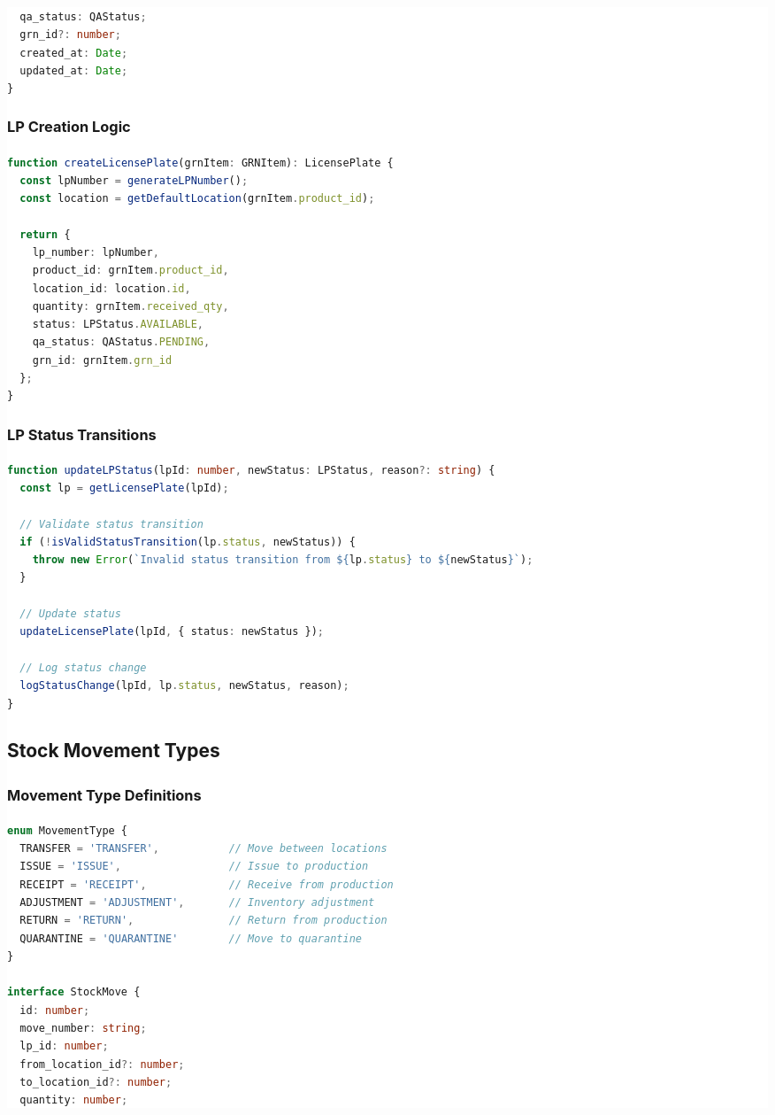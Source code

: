 ```typescript
  qa_status: QAStatus;
  grn_id?: number;
  created_at: Date;
  updated_at: Date;
}
```

### LP Creation Logic
```typescript
function createLicensePlate(grnItem: GRNItem): LicensePlate {
  const lpNumber = generateLPNumber();
  const location = getDefaultLocation(grnItem.product_id);
  
  return {
    lp_number: lpNumber,
    product_id: grnItem.product_id,
    location_id: location.id,
    quantity: grnItem.received_qty,
    status: LPStatus.AVAILABLE,
    qa_status: QAStatus.PENDING,
    grn_id: grnItem.grn_id
  };
}
```

### LP Status Transitions
```typescript
function updateLPStatus(lpId: number, newStatus: LPStatus, reason?: string) {
  const lp = getLicensePlate(lpId);
  
  // Validate status transition
  if (!isValidStatusTransition(lp.status, newStatus)) {
    throw new Error(`Invalid status transition from ${lp.status} to ${newStatus}`);
  }
  
  // Update status
  updateLicensePlate(lpId, { status: newStatus });
  
  // Log status change
  logStatusChange(lpId, lp.status, newStatus, reason);
}
```

## Stock Movement Types

### Movement Type Definitions
```typescript
enum MovementType {
  TRANSFER = 'TRANSFER',           // Move between locations
  ISSUE = 'ISSUE',                 // Issue to production
  RECEIPT = 'RECEIPT',             // Receive from production
  ADJUSTMENT = 'ADJUSTMENT',       // Inventory adjustment
  RETURN = 'RETURN',               // Return from production
  QUARANTINE = 'QUARANTINE'        // Move to quarantine
}

interface StockMove {
  id: number;
  move_number: string;
  lp_id: number;
  from_location_id?: number;
  to_location_id?: number;
  quantity: number;
```